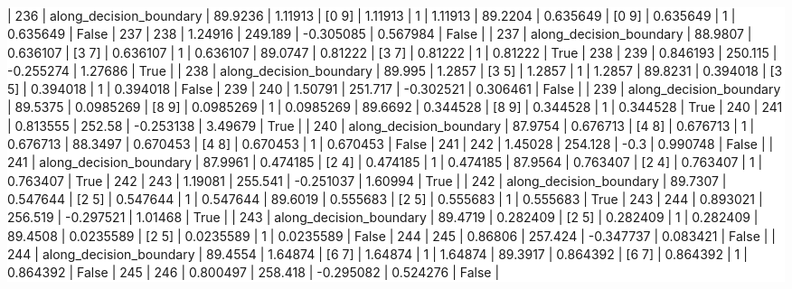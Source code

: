 | 236 | along_decision_boundary |     89.9236 | 1.11913     | [0 9]    |   1.11913     |      1 | 1.11913     |      89.2204 | 0.635649    | [0 9]     |    0.635649    |       1 | 0.635649    | False     |    237 |             238 |                1.24916  |             249.189    | -0.305085   |      0.567984    | False           |
| 237 | along_decision_boundary |     88.9807 | 0.636107    | [3 7]    |   0.636107    |      1 | 0.636107    |      89.0747 | 0.81222     | [3 7]     |    0.81222     |       1 | 0.81222     | True      |    238 |             239 |                0.846193 |             250.115    | -0.255274   |      1.27686     | True            |
| 238 | along_decision_boundary |     89.995  | 1.2857      | [3 5]    |   1.2857      |      1 | 1.2857      |      89.8231 | 0.394018    | [3 5]     |    0.394018    |       1 | 0.394018    | False     |    239 |             240 |                1.50791  |             251.717    | -0.302521   |      0.306461    | False           |
| 239 | along_decision_boundary |     89.5375 | 0.0985269   | [8 9]    |   0.0985269   |      1 | 0.0985269   |      89.6692 | 0.344528    | [8 9]     |    0.344528    |       1 | 0.344528    | True      |    240 |             241 |                0.813555 |             252.58     | -0.253138   |      3.49679     | True            |
| 240 | along_decision_boundary |     87.9754 | 0.676713    | [4 8]    |   0.676713    |      1 | 0.676713    |      88.3497 | 0.670453    | [4 8]     |    0.670453    |       1 | 0.670453    | False     |    241 |             242 |                1.45028  |             254.128    | -0.3        |      0.990748    | False           |
| 241 | along_decision_boundary |     87.9961 | 0.474185    | [2 4]    |   0.474185    |      1 | 0.474185    |      87.9564 | 0.763407    | [2 4]     |    0.763407    |       1 | 0.763407    | True      |    242 |             243 |                1.19081  |             255.541    | -0.251037   |      1.60994     | True            |
| 242 | along_decision_boundary |     89.7307 | 0.547644    | [2 5]    |   0.547644    |      1 | 0.547644    |      89.6019 | 0.555683    | [2 5]     |    0.555683    |       1 | 0.555683    | True      |    243 |             244 |                0.893021 |             256.519    | -0.297521   |      1.01468     | True            |
| 243 | along_decision_boundary |     89.4719 | 0.282409    | [2 5]    |   0.282409    |      1 | 0.282409    |      89.4508 | 0.0235589   | [2 5]     |    0.0235589   |       1 | 0.0235589   | False     |    244 |             245 |                0.86806  |             257.424    | -0.347737   |      0.083421    | False           |
| 244 | along_decision_boundary |     89.4554 | 1.64874     | [6 7]    |   1.64874     |      1 | 1.64874     |      89.3917 | 0.864392    | [6 7]     |    0.864392    |       1 | 0.864392    | False     |    245 |             246 |                0.800497 |             258.418    | -0.295082   |      0.524276    | False           |
